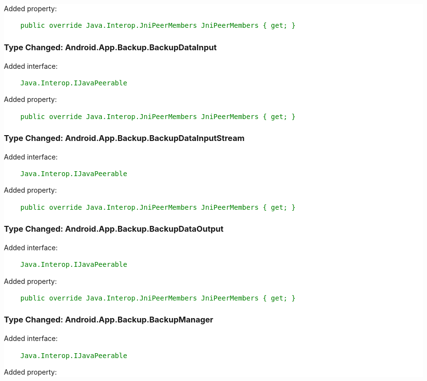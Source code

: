 Added property:

<pre style='color: green'>
	public override Java.Interop.JniPeerMembers JniPeerMembers { get; }
</pre>

### Type Changed: Android.App.Backup.BackupDataInput

Added interface:

<pre style='color: green'>
	Java.Interop.IJavaPeerable
</pre>

Added property:

<pre style='color: green'>
	public override Java.Interop.JniPeerMembers JniPeerMembers { get; }
</pre>

### Type Changed: Android.App.Backup.BackupDataInputStream

Added interface:

<pre style='color: green'>
	Java.Interop.IJavaPeerable
</pre>

Added property:

<pre style='color: green'>
	public override Java.Interop.JniPeerMembers JniPeerMembers { get; }
</pre>

### Type Changed: Android.App.Backup.BackupDataOutput

Added interface:

<pre style='color: green'>
	Java.Interop.IJavaPeerable
</pre>

Added property:

<pre style='color: green'>
	public override Java.Interop.JniPeerMembers JniPeerMembers { get; }
</pre>

### Type Changed: Android.App.Backup.BackupManager

Added interface:

<pre style='color: green'>
	Java.Interop.IJavaPeerable
</pre>

Added property:
